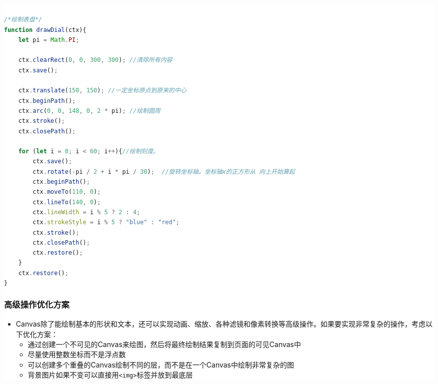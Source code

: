 ```js

/*绘制表盘*/
function drawDial(ctx){
    let pi = Math.PI;

    ctx.clearRect(0, 0, 300, 300); //清除所有内容
    ctx.save();

    ctx.translate(150, 150); //一定坐标原点到原来的中心
    ctx.beginPath();
    ctx.arc(0, 0, 148, 0, 2 * pi); //绘制圆周
    ctx.stroke();
    ctx.closePath();

    for (let i = 0; i < 60; i++){//绘制刻度。
        ctx.save();
        ctx.rotate(-pi / 2 + i * pi / 30);  //旋转坐标轴。坐标轴x的正方形从 向上开始算起
        ctx.beginPath();
        ctx.moveTo(110, 0);
        ctx.lineTo(140, 0);
        ctx.lineWidth = i % 5 ? 2 : 4;
        ctx.strokeStyle = i % 5 ? "blue" : "red";
        ctx.stroke();
        ctx.closePath();
        ctx.restore();
    }
    ctx.restore();
}
```

### 高级操作优化方案

- Canvas除了能绘制基本的形状和文本，还可以实现动画、缩放、各种滤镜和像素转换等高级操作。如果要实现非常复杂的操作，考虑以下优化方案：
  - 通过创建一个不可见的Canvas来绘图，然后将最终绘制结果复制到页面的可见Canvas中
  - 尽量使用整数坐标而不是浮点数
  - 可以创建多个重叠的Canvas绘制不同的层，而不是在一个Canvas中绘制非常复杂的图
  - 背景图片如果不变可以直接用`<img>`标签并放到最底层
